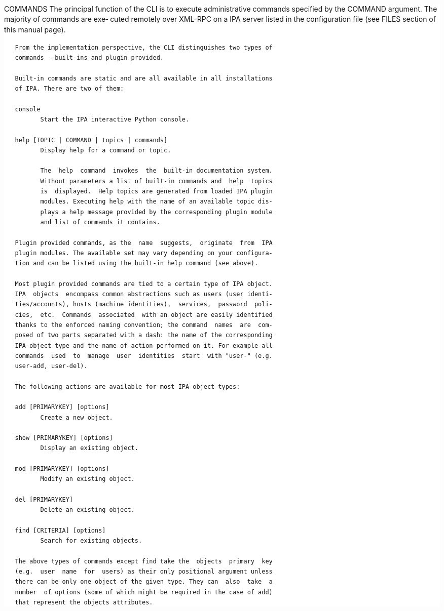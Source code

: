COMMANDS
       The principal function of the CLI is to execute administrative commands
       specified  by  the  COMMAND argument. The majority of commands are exe‐
       cuted remotely over XML-RPC on a IPA server listed in the configuration
       file (see FILES section of this manual page).

       From the implementation perspective, the CLI distinguishes two types of
       commands - built-ins and plugin provided.

       Built-in commands are static and are all available in all installations
       of IPA. There are two of them:

       console
              Start the IPA interactive Python console.

       help [TOPIC | COMMAND | topics | commands]
              Display help for a command or topic.

              The  help  command  invokes  the  built-in documentation system.
              Without parameters a list of built-in commands and  help  topics
              is  displayed.  Help topics are generated from loaded IPA plugin
              modules. Executing help with the name of an available topic dis‐
              plays a help message provided by the corresponding plugin module
              and list of commands it contains.

       Plugin provided commands, as the  name  suggests,  originate  from  IPA
       plugin modules. The available set may vary depending on your configura‐
       tion and can be listed using the built-in help command (see above).

       Most plugin provided commands are tied to a certain type of IPA object.
       IPA  objects  encompass common abstractions such as users (user identi‐
       ties/accounts), hosts (machine identities),  services,  password  poli‐
       cies,  etc.  Commands  associated  with an object are easily identified
       thanks to the enforced naming convention; the command  names  are  com‐
       posed of two parts separated with a dash: the name of the corresponding
       IPA object type and the name of action performed on it. For example all
       commands  used  to  manage  user  identities  start  with "user-" (e.g.
       user-add, user-del).

       The following actions are available for most IPA object types:

       add [PRIMARYKEY] [options]
              Create a new object.

       show [PRIMARYKEY] [options]
              Display an existing object.

       mod [PRIMARYKEY] [options]
              Modify an existing object.

       del [PRIMARYKEY]
              Delete an existing object.

       find [CRITERIA] [options]
              Search for existing objects.

       The above types of commands except find take the  objects  primary  key
       (e.g.  user  name  for  users) as their only positional argument unless
       there can be only one object of the given type. They can  also  take  a
       number  of options (some of which might be required in the case of add)
       that represent the objects attributes.
